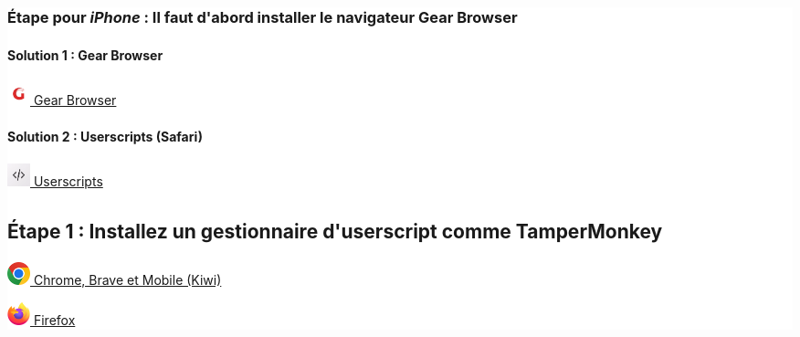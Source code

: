 ### Étape pour **_iPhone_** : Il faut d'abord installer le navigateur **Gear Browser**

#### Solution 1 : **Gear Browser**

<a href="https://apps.apple.com/us/app/gear-browser-extension-engine/id1458962238" target="_blank"><img src="img/gear.png" alt="Gear Browser" width="25"/> Gear Browser</a>

#### Solution 2 : **Userscripts** (Safari)

<a href="https://apps.apple.com/in/app/userscripts/id1463298887" target="_blank"><img src="img/userscripts.webp" alt="Userscripts" width="25"/> Userscripts</a>


## Étape 1 : Installez un gestionnaire d'userscript comme **TamperMonkey**

<a href="https://chrome.google.com/webstore/detail/tampermonkey/dhdgffkkebhmkfjojejmpbldmpobfkfo?hl=fr" target="_blank"><img src="img/chrome.png" alt="Chrome" width="25"/> Chrome, Brave et Mobile (Kiwi)</a>

<a href="https://addons.mozilla.org/fr/firefox/addon/tampermonkey/" target="_blank"><img src="img/firefox.png" alt="Firefox" width="25"/> Firefox</a>
